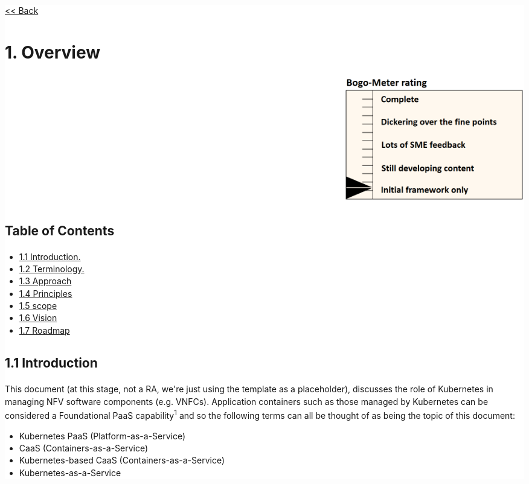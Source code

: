 [<< Back](../../kubernetes)

# 1. Overview
<p align="right"><img src="../figures/bogo_ifo.png" alt="scope" title="Scope" width="35%"/></p>

## Table of Contents
* [1.1 Introduction.](#1.1)
* [1.2 Terminology.](#1.2)
* [1.3 Approach](#1.3)
* [1.4 Principles](#1.4)
* [1.5 scope](#1.4)
* [1.6 Vision](#1.4)
* [1.7 Roadmap](#1.4)

<a name="1.1"></a>
## 1.1 Introduction

This document (at this stage, not a RA, we're just using the template as a placeholder), discusses the role of Kubernetes in managing NFV software components (e.g. VNFCs). Application containers such as those managed by Kubernetes can be considered a Foundational PaaS capability<sup>1</sup> and so the following terms can all be thought of as being the topic of this document:
- Kubernetes PaaS (Platform-as-a-Service)
- CaaS (Containers-as-a-Service)
- Kubernetes-based CaaS (Containers-as-a-Service)
- Kubernetes-as-a-Service
